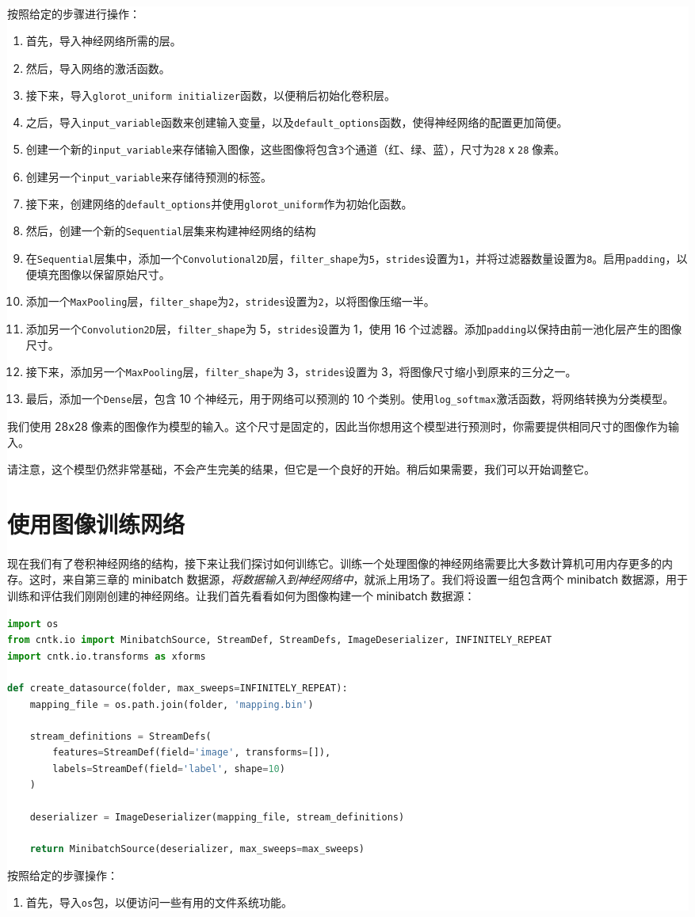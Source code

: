 按照给定的步骤进行操作：

1.  首先，导入神经网络所需的层。

1.  然后，导入网络的激活函数。

1.  接下来，导入`glorot_uniform initializer`函数，以便稍后初始化卷积层。

1.  之后，导入`input_variable`函数来创建输入变量，以及`default_options`函数，使得神经网络的配置更加简便。

1.  创建一个新的`input_variable`来存储输入图像，这些图像将包含`3`个通道（红、绿、蓝），尺寸为`28` x `28` 像素。

1.  创建另一个`input_variable`来存储待预测的标签。

1.  接下来，创建网络的`default_options`并使用`glorot_uniform`作为初始化函数。

1.  然后，创建一个新的`Sequential`层集来构建神经网络的结构

1.  在`Sequential`层集中，添加一个`Convolutional2D`层，`filter_shape`为`5`，`strides`设置为`1`，并将过滤器数量设置为`8`。启用`padding`，以便填充图像以保留原始尺寸。

1.  添加一个`MaxPooling`层，`filter_shape`为`2`，`strides`设置为`2`，以将图像压缩一半。

1.  添加另一个`Convolution2D`层，`filter_shape`为 5，`strides`设置为 1，使用 16 个过滤器。添加`padding`以保持由前一池化层产生的图像尺寸。

1.  接下来，添加另一个`MaxPooling`层，`filter_shape`为 3，`strides`设置为 3，将图像尺寸缩小到原来的三分之一。

1.  最后，添加一个`Dense`层，包含 10 个神经元，用于网络可以预测的 10 个类别。使用`log_softmax`激活函数，将网络转换为分类模型。

我们使用 28x28 像素的图像作为模型的输入。这个尺寸是固定的，因此当你想用这个模型进行预测时，你需要提供相同尺寸的图像作为输入。

请注意，这个模型仍然非常基础，不会产生完美的结果，但它是一个良好的开始。稍后如果需要，我们可以开始调整它。

# 使用图像训练网络

现在我们有了卷积神经网络的结构，接下来让我们探讨如何训练它。训练一个处理图像的神经网络需要比大多数计算机可用内存更多的内存。这时，来自第三章的 minibatch 数据源，*将数据输入到神经网络中*，就派上用场了。我们将设置一组包含两个 minibatch 数据源，用于训练和评估我们刚刚创建的神经网络。让我们首先看看如何为图像构建一个 minibatch 数据源：

```py
import os
from cntk.io import MinibatchSource, StreamDef, StreamDefs, ImageDeserializer, INFINITELY_REPEAT
import cntk.io.transforms as xforms

def create_datasource(folder, max_sweeps=INFINITELY_REPEAT):
    mapping_file = os.path.join(folder, 'mapping.bin')

    stream_definitions = StreamDefs(
        features=StreamDef(field='image', transforms=[]),
        labels=StreamDef(field='label', shape=10)
    )

    deserializer = ImageDeserializer(mapping_file, stream_definitions)

    return MinibatchSource(deserializer, max_sweeps=max_sweeps)
```

按照给定的步骤操作：

1.  首先，导入`os`包，以便访问一些有用的文件系统功能。
